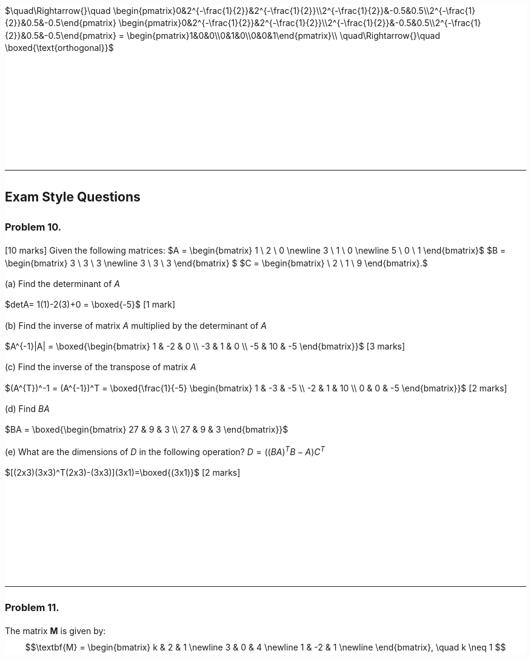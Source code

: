 $\quad\Rightarrow{}\quad \begin{pmatrix}0&2^{-\frac{1}{2}}&2^{-\frac{1}{2}}\\2^{-\frac{1}{2}}&-0.5&0.5\\2^{-\frac{1}{2}}&0.5&-0.5\end{pmatrix} \begin{pmatrix}0&2^{-\frac{1}{2}}&2^{-\frac{1}{2}}\\2^{-\frac{1}{2}}&-0.5&0.5\\2^{-\frac{1}{2}}&0.5&-0.5\end{pmatrix} = \begin{pmatrix}1&0&0\\0&1&0\\0&0&1\end{pmatrix}\\ \quad\Rightarrow{}\quad \boxed{\text{orthogonal}}$</div>
<div class = "workingout"><br><br><br><br><br><br><br><br></div>

-----------------------------------------------------------------------------------

## Exam Style Questions
### Problem 10.
[10 marks] Given the following matrices: 
$A =  \begin{bmatrix} 
    1 \ 2 \ 0  \newline  3 \ 1 \ 0  \newline  5 \ 0 \ 1
    \end{bmatrix}$ 
$B = \begin{bmatrix}
    3 \ 3 \ 3  \newline  3 \ 3 \ 3
    \end{bmatrix} $
$C = \begin{bmatrix} \ 
    2 \ 1 \ 9 
    \end{bmatrix}.$

(a) Find the determinant of $A$
<div class = "answer">$detA= 1(1)-2(3)+0 = \boxed{-5}$ [1 mark]</div>

(b) Find the inverse of matrix $A$ multiplied by the determinant of $A$
<div class = "answer">
$A^{-1}|A| = \boxed{\begin{bmatrix}
1 & -2 & 0 \\ -3 & 1 & 0 \\ -5 & 10 & -5
\end{bmatrix}}$ [3 marks]</div>

(c) Find the inverse of the transpose of matrix $A$
<div class = "answer">
$(A^{T})^-1 = (A^{-1})^T = \boxed{\frac{1}{-5} \begin{bmatrix}
1 & -3 & -5 \\ -2 & 1 & 10 \\ 0 & 0 & -5
\end{bmatrix}}$ [2 marks]</div>

(d) Find $BA$
<div class = "answer">
$BA = \boxed{\begin{bmatrix}
27 & 9 & 3 \\ 27 & 9 & 3
\end{bmatrix}}$</div>

(e) What are the dimensions of $D$ in the following operation? $D = ((BA)^T B - A)C^T$
<div class = "answer">$[(2x3)(3x3)^T(2x3)-(3x3)](3x1)=\boxed{(3x1)}$ [2 marks]</div>
<div class = "workingout"><br><br><br><br><br><br><br><br></div>

-----------------------------------------------------------------------------------
### Problem 11.
The matrix $\textbf{M}$ is given by:
$$\textbf{M} =
\begin{bmatrix}
k & 2 & 1 \newline
3 & 0 & 4 \newline 
1 & -2 & 1 \newline 
\end{bmatrix}, \quad k \neq 1 $$
